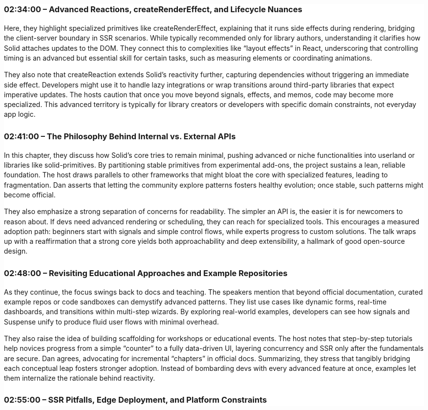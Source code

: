 ### 02:34:00 – Advanced Reactions, createRenderEffect, and Lifecycle Nuances

Here, they highlight specialized primitives like createRenderEffect, explaining that it runs side effects during rendering, bridging the client-server boundary in SSR scenarios. While typically recommended only for library authors, understanding it clarifies how Solid attaches updates to the DOM. They connect this to complexities like “layout effects” in React, underscoring that controlling timing is an advanced but essential skill for certain tasks, such as measuring elements or coordinating animations.

They also note that createReaction extends Solid’s reactivity further, capturing dependencies without triggering an immediate side effect. Developers might use it to handle lazy integrations or wrap transitions around third-party libraries that expect imperative updates. The hosts caution that once you move beyond signals, effects, and memos, code may become more specialized. This advanced territory is typically for library creators or developers with specific domain constraints, not everyday app logic.

### 02:41:00 – The Philosophy Behind Internal vs. External APIs

In this chapter, they discuss how Solid’s core tries to remain minimal, pushing advanced or niche functionalities into userland or libraries like solid-primitives. By partitioning stable primitives from experimental add-ons, the project sustains a lean, reliable foundation. The host draws parallels to other frameworks that might bloat the core with specialized features, leading to fragmentation. Dan asserts that letting the community explore patterns fosters healthy evolution; once stable, such patterns might become official.

They also emphasize a strong separation of concerns for readability. The simpler an API is, the easier it is for newcomers to reason about. If devs need advanced rendering or scheduling, they can reach for specialized tools. This encourages a measured adoption path: beginners start with signals and simple control flows, while experts progress to custom solutions. The talk wraps up with a reaffirmation that a strong core yields both approachability and deep extensibility, a hallmark of good open-source design.

### 02:48:00 – Revisiting Educational Approaches and Example Repositories

As they continue, the focus swings back to docs and teaching. The speakers mention that beyond official documentation, curated example repos or code sandboxes can demystify advanced patterns. They list use cases like dynamic forms, real-time dashboards, and transitions within multi-step wizards. By exploring real-world examples, developers can see how signals and Suspense unify to produce fluid user flows with minimal overhead.

They also raise the idea of building scaffolding for workshops or educational events. The host notes that step-by-step tutorials help novices progress from a simple “counter” to a fully data-driven UI, layering concurrency and SSR only after the fundamentals are secure. Dan agrees, advocating for incremental “chapters” in official docs. Summarizing, they stress that tangibly bridging each conceptual leap fosters stronger adoption. Instead of bombarding devs with every advanced feature at once, examples let them internalize the rationale behind reactivity.

### 02:55:00 – SSR Pitfalls, Edge Deployment, and Platform Constraints
